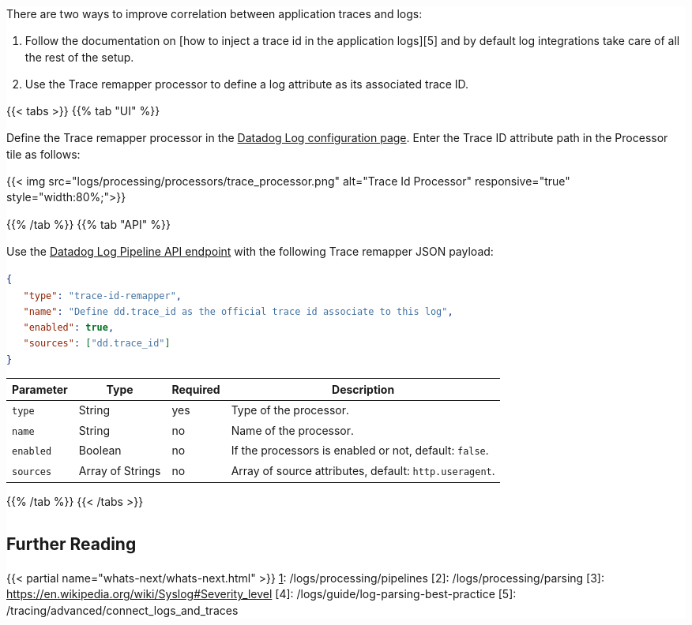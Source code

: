 There are two ways to improve correlation between application traces and logs:

1. Follow the documentation on [how to inject a trace id in the application logs][5] and by default log integrations take care of all the rest of the setup.

2. Use the Trace remapper processor to define a log attribute as its associated trace ID.

{{< tabs >}}
{{% tab "UI" %}}

Define the Trace remapper processor in the [Datadog Log configuration page][1]. Enter the Trace ID attribute path in the Processor tile as follows:

{{< img src="logs/processing/processors/trace_processor.png" alt="Trace Id Processor" responsive="true" style="width:80%;">}}

[1]: https://app.datadoghq.com/logs/pipelines
{{% /tab %}}
{{% tab "API" %}}

Use the [Datadog Log Pipeline API endpoint][1] with the following Trace remapper JSON payload:

```json
{
   "type": "trace-id-remapper",
   "name": "Define dd.trace_id as the official trace id associate to this log",
   "enabled": true,
   "sources": ["dd.trace_id"]
}
```

| Parameter | Type             | Required | Description                                           |
| ------    | -----            | -------- | -----                                                 |
| `type`    | String           | yes      | Type of the processor.                                |
| `name`    | String           | no       | Name of the processor.                                |
| `enabled` | Boolean          | no       | If the processors is enabled or not, default: `false`. |
| `sources` | Array of Strings | no       | Array of source attributes, default: `http.useragent`. |

[1]: /api/?lang=bash#logs-pipelines
{{% /tab %}}
{{< /tabs >}}

## Further Reading

{{< partial name="whats-next/whats-next.html" >}}
[1]: /logs/processing/pipelines
[2]: /logs/processing/parsing
[3]: https://en.wikipedia.org/wiki/Syslog#Severity_level
[4]: /logs/guide/log-parsing-best-practice
[5]: /tracing/advanced/connect_logs_and_traces


[1]: https://www.maxmind.com